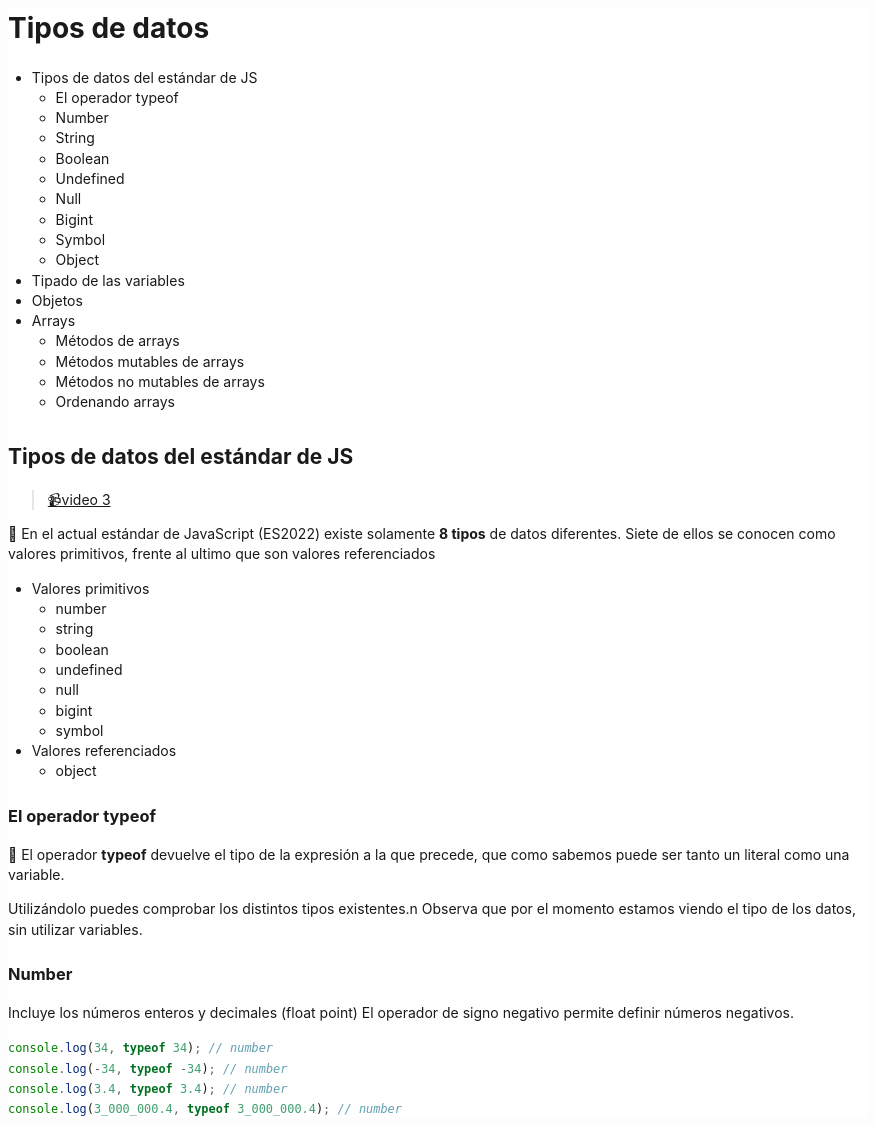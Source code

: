 # Tipos de datos

-   Tipos de datos del estándar de JS
    -   El operador typeof
    -   Number
    -   String
    -   Boolean
    -   Undefined
    -   Null
    -   Bigint
    -   Symbol
    -   Object
-   Tipado de las variables
-   Objetos
-   Arrays
    -   Métodos de arrays
    -   Métodos mutables de arrays
    -   Métodos no mutables de arrays
    -   Ordenando arrays

## Tipos de datos del estándar de JS

> [📹video 3](https://youtu.be/YG9F8wyXbW4)

🎯 En el actual estándar de JavaScript (ES2022) existe solamente **8 tipos** de datos diferentes. Siete de ellos se conocen como valores primitivos, frente al ultimo que son valores referenciados

-   Valores primitivos
    -   number
    -   string
    -   boolean
    -   undefined
    -   null
    -   bigint
    -   symbol
-   Valores referenciados
    -   object

### El operador typeof

🎯 El operador **typeof** devuelve el tipo de la expresión a la que precede, que como sabemos puede ser tanto un literal como una variable.

Utilizándolo puedes comprobar los distintos tipos existentes.n
Observa que por el momento estamos viendo el tipo de los datos, sin utilizar variables.

### Number

Incluye los números enteros y decimales (float point)
El operador de signo negativo permite definir números negativos.

```js
console.log(34, typeof 34); // number
console.log(-34, typeof -34); // number
console.log(3.4, typeof 3.4); // number
console.log(3_000_000.4, typeof 3_000_000.4); // number
```
